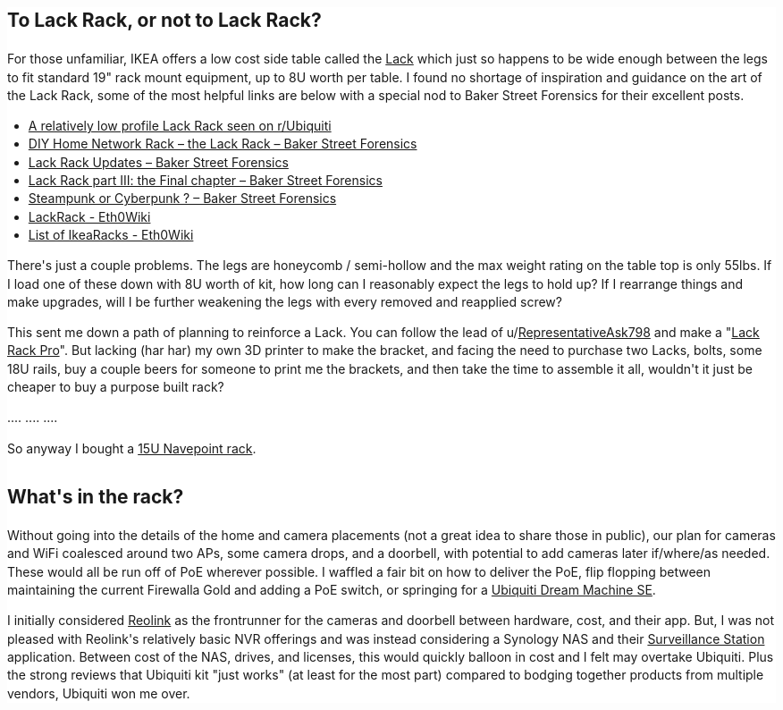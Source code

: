 ## To Lack Rack, or not to Lack Rack?

For those unfamiliar, IKEA offers a low cost side table called the [Lack](https://www.ikea.com/us/en/p/lack-side-table-black-brown-80104268/) which just so happens to be wide enough between the legs to fit standard 19" rack mount equipment, up to 8U worth per table. I found no shortage of inspiration and guidance on the art of the Lack Rack, some of the most helpful links are below with a special nod to Baker Street Forensics for their excellent posts. 

- [A relatively low profile Lack Rack seen on r/Ubiquiti](https://www.reddit.com/r/Ubiquiti/comments/vvzhym/799_ikea_lack_rack/)
- [DIY Home Network Rack – the Lack Rack – Baker Street Forensics](https://bakerstreetforensics.com/2022/02/28/diy-home-network-rack-the-lack-rack/)
- [Lack Rack Updates – Baker Street Forensics](https://bakerstreetforensics.com/2022/09/03/lack-rack-updates/)
- [Lack Rack part III: the Final chapter – Baker Street Forensics](https://bakerstreetforensics.com/2022/09/08/lack-rack-part-iii-the-final-chapter/)
- [Steampunk or Cyberpunk ? – Baker Street Forensics](https://bakerstreetforensics.com/2023/06/05/steampunk-or-cyberpunk/)
- [LackRack - Eth0Wiki](https://wiki.eth0.nl/index.php/LackRack)
- [List of IkeaRacks - Eth0Wiki](https://wiki.eth0.nl/index.php/List_of_IkeaRacks)

There's just a couple problems. The legs are honeycomb / semi-hollow and the max weight rating on the table top is only 55lbs. If I load one of these down with 8U worth of kit, how long can I reasonably expect the legs to hold up? If I rearrange things and make upgrades, will I be further weakening the legs with every removed and reapplied screw? 

This sent me down a path of planning to reinforce a Lack. You can follow the lead of u/[RepresentativeAsk798](https://www.reddit.com/user/RepresentativeAsk798/) and make a "[Lack Rack Pro](https://www.reddit.com/r/lackrack/comments/19fiqxu/lack_rack_pro/)". But lacking (har har) my own 3D printer to make the bracket, and facing the need to purchase two Lacks, bolts, some 18U rails, buy a couple beers for someone to print me the brackets, and then take the time to assemble it all, wouldn't it just be cheaper to buy a purpose built rack? 

....
.... .... 

So anyway I bought a [15U Navepoint rack](https://navepoint.com/navepoint-15u-450mm-depth-wallmount-networking-cabinet-consumer-series/). 

## What's in the rack?

Without going into the details of the home and camera placements (not a great idea to share those in public), our plan for cameras and WiFi coalesced around two APs, some camera drops, and a doorbell, with potential to add cameras later if/where/as needed. These would all be run off of PoE wherever possible. I waffled a fair bit on how to deliver the PoE, flip flopping between maintaining the current Firewalla Gold and adding a PoE switch, or springing for a [Ubiquiti Dream Machine SE](https://store.ui.com/us/en/collections/unifi-dream-machine/products/udm-se).  

I initially considered [Reolink](https://reolink.com/) as the frontrunner for the cameras and doorbell between hardware, cost, and their app. But, I was not pleased with Reolink's relatively basic NVR offerings and was instead considering a Synology NAS and their [Surveillance Station](https://www.synology.com/en-us/surveillance) application. Between cost of the NAS, drives, and licenses, this would quickly balloon in cost and I felt may overtake Ubiquiti. Plus the strong reviews that Ubiquiti kit "just works" (at least for the most part) compared to bodging together products from multiple vendors, Ubiquiti won me over. 
